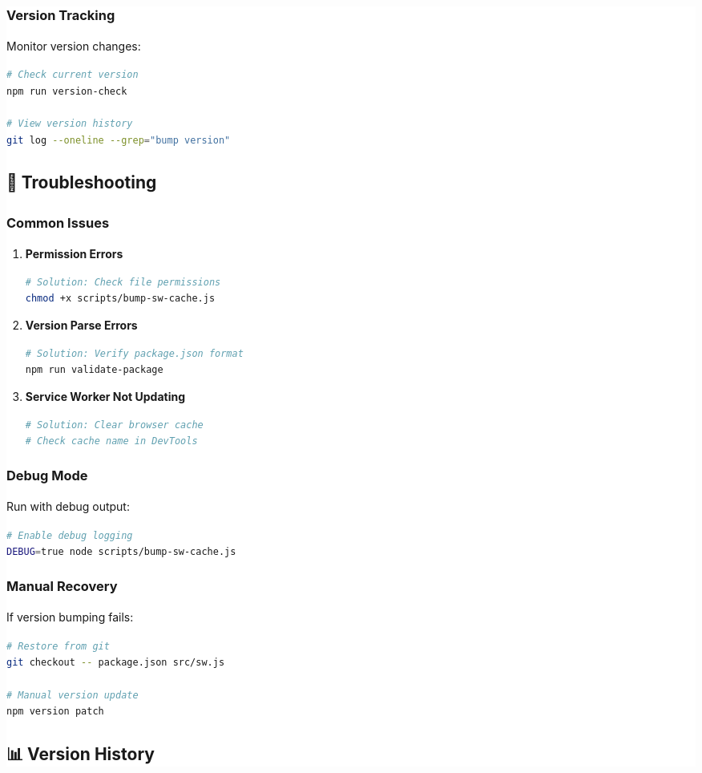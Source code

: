 ### Version Tracking

Monitor version changes:

```bash
# Check current version
npm run version-check

# View version history
git log --oneline --grep="bump version"
```

## 🐛 Troubleshooting

### Common Issues

1. **Permission Errors**
   ```bash
   # Solution: Check file permissions
   chmod +x scripts/bump-sw-cache.js
   ```

2. **Version Parse Errors**
   ```bash
   # Solution: Verify package.json format
   npm run validate-package
   ```

3. **Service Worker Not Updating**
   ```bash
   # Solution: Clear browser cache
   # Check cache name in DevTools
   ```

### Debug Mode

Run with debug output:

```bash
# Enable debug logging
DEBUG=true node scripts/bump-sw-cache.js
```

### Manual Recovery

If version bumping fails:

```bash
# Restore from git
git checkout -- package.json src/sw.js

# Manual version update
npm version patch
```

## 📊 Version History

